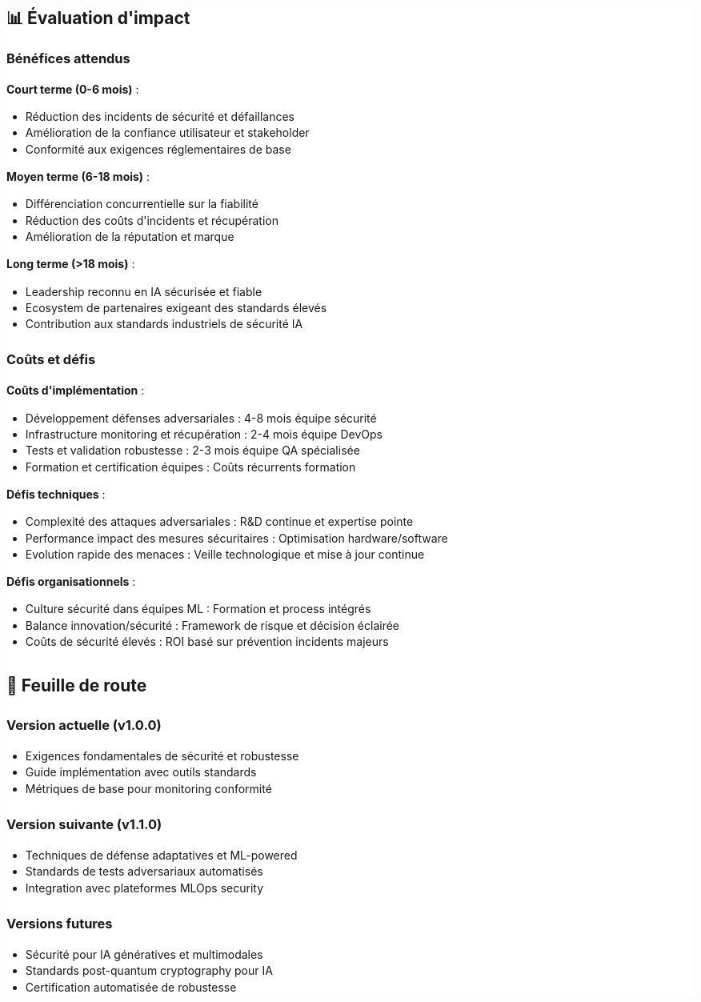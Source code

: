## 📊 Évaluation d'impact

### Bénéfices attendus

**Court terme (0-6 mois)** :
- Réduction des incidents de sécurité et défaillances
- Amélioration de la confiance utilisateur et stakeholder
- Conformité aux exigences réglementaires de base

**Moyen terme (6-18 mois)** :
- Différenciation concurrentielle sur la fiabilité
- Réduction des coûts d'incidents et récupération
- Amélioration de la réputation et marque

**Long terme (>18 mois)** :
- Leadership reconnu en IA sécurisée et fiable
- Ecosystem de partenaires exigeant des standards élevés
- Contribution aux standards industriels de sécurité IA

### Coûts et défis

**Coûts d'implémentation** :
- Développement défenses adversariales : 4-8 mois équipe sécurité
- Infrastructure monitoring et récupération : 2-4 mois équipe DevOps
- Tests et validation robustesse : 2-3 mois équipe QA spécialisée
- Formation et certification équipes : Coûts récurrents formation

**Défis techniques** :
- Complexité des attaques adversariales : R&D continue et expertise pointe
- Performance impact des mesures sécuritaires : Optimisation hardware/software
- Evolution rapide des menaces : Veille technologique et mise à jour continue

**Défis organisationnels** :
- Culture sécurité dans équipes ML : Formation et process intégrés
- Balance innovation/sécurité : Framework de risque et décision éclairée
- Coûts de sécurité élevés : ROI basé sur prévention incidents majeurs

## 📅 Feuille de route

### Version actuelle (v1.0.0)
- Exigences fondamentales de sécurité et robustesse
- Guide implémentation avec outils standards
- Métriques de base pour monitoring conformité

### Version suivante (v1.1.0)
- Techniques de défense adaptatives et ML-powered
- Standards de tests adversariaux automatisés
- Integration avec plateformes MLOps security

### Versions futures
- Sécurité pour IA génératives et multimodales
- Standards post-quantum cryptography pour IA
- Certification automatisée de robustesse
